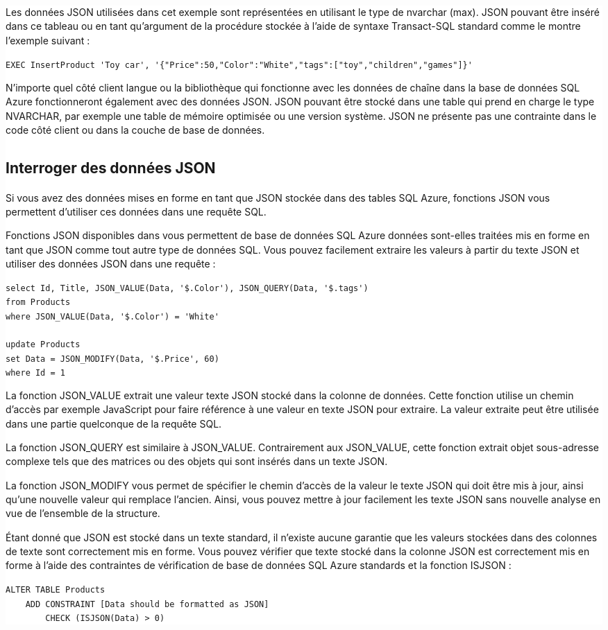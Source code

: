 Les données JSON utilisées dans cet exemple sont représentées en utilisant le type de nvarchar (max). JSON pouvant être inséré dans ce tableau ou en tant qu’argument de la procédure stockée à l’aide de syntaxe Transact-SQL standard comme le montre l’exemple suivant :

```
EXEC InsertProduct 'Toy car', '{"Price":50,"Color":"White","tags":["toy","children","games"]}'
```

N’importe quel côté client langue ou la bibliothèque qui fonctionne avec les données de chaîne dans la base de données SQL Azure fonctionneront également avec des données JSON. JSON pouvant être stocké dans une table qui prend en charge le type NVARCHAR, par exemple une table de mémoire optimisée ou une version système. JSON ne présente pas une contrainte dans le code côté client ou dans la couche de base de données.

## <a name="querying-json-data"></a>Interroger des données JSON

Si vous avez des données mises en forme en tant que JSON stockée dans des tables SQL Azure, fonctions JSON vous permettent d’utiliser ces données dans une requête SQL.

Fonctions JSON disponibles dans vous permettent de base de données SQL Azure données sont-elles traitées mis en forme en tant que JSON comme tout autre type de données SQL. Vous pouvez facilement extraire les valeurs à partir du texte JSON et utiliser des données JSON dans une requête :

```
select Id, Title, JSON_VALUE(Data, '$.Color'), JSON_QUERY(Data, '$.tags')
from Products
where JSON_VALUE(Data, '$.Color') = 'White'

update Products
set Data = JSON_MODIFY(Data, '$.Price', 60)
where Id = 1
```

La fonction JSON_VALUE extrait une valeur texte JSON stocké dans la colonne de données. Cette fonction utilise un chemin d’accès par exemple JavaScript pour faire référence à une valeur en texte JSON pour extraire. La valeur extraite peut être utilisée dans une partie quelconque de la requête SQL.

La fonction JSON_QUERY est similaire à JSON_VALUE. Contrairement aux JSON_VALUE, cette fonction extrait objet sous-adresse complexe tels que des matrices ou des objets qui sont insérés dans un texte JSON.

La fonction JSON_MODIFY vous permet de spécifier le chemin d’accès de la valeur le texte JSON qui doit être mis à jour, ainsi qu’une nouvelle valeur qui remplace l’ancien. Ainsi, vous pouvez mettre à jour facilement les texte JSON sans nouvelle analyse en vue de l’ensemble de la structure.

Étant donné que JSON est stocké dans un texte standard, il n’existe aucune garantie que les valeurs stockées dans des colonnes de texte sont correctement mis en forme. Vous pouvez vérifier que texte stocké dans la colonne JSON est correctement mis en forme à l’aide des contraintes de vérification de base de données SQL Azure standards et la fonction ISJSON :

```
ALTER TABLE Products
    ADD CONSTRAINT [Data should be formatted as JSON]
        CHECK (ISJSON(Data) > 0)
```
